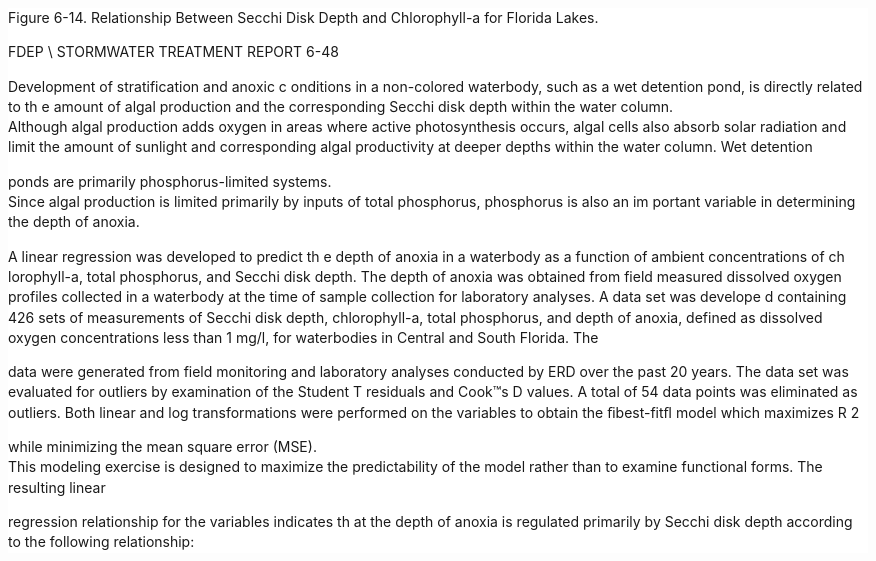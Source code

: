 Figure 6-14.  Relationship Between Secchi Disk 
Depth and Chlorophyll-a for Florida Lakes. 
 

FDEP \ STORMWATER  TREATMENT  REPORT 
6-48 
 

 
 Development of stratification and anoxic c
onditions in a non-colored waterbody, such as a 
wet detention pond, is directly related to th
e amount of algal production and the corresponding 
Secchi disk depth within the water column.  
Although algal production adds oxygen in areas where 
active photosynthesis occurs, algal cells also absorb
 solar radiation and limit the amount of sunlight 
and corresponding algal productivity at deeper depths within the water column.  Wet detention 

ponds are primarily phosphorus-limited systems.  
Since algal production is limited primarily by 
inputs of total phosphorus, phosphorus is also an im
portant variable in determining the depth of 
anoxia. 
 
 A linear regression was developed to predict th
e depth of anoxia in a waterbody as a function 
of ambient concentrations of ch
lorophyll-a, total phosphorus, and Secchi disk depth.   The depth of 
anoxia was obtained from field measured dissolved
 oxygen profiles collected in a waterbody at the 
time of sample collection for laboratory analyses. 
 A data set was develope
d containing 426 sets of 
measurements of Secchi disk depth, chlorophyll-a, 
total phosphorus, and depth of anoxia, defined as 
dissolved oxygen concentrations less than 1 mg/l, for waterbodies in Central and South Florida.  The 

data were generated from field monitoring and 
laboratory analyses conducted by ERD over the past 
20 years.  The data set was evaluated for outliers
 by examination of the Student T residuals and 
Cook™s D values.  A total of 54 
data points was eliminated as outliers.  Both linear and log 
transformations were performed on the variables to
 obtain the ﬁbest-fitﬂ model which maximizes R
2
 
while minimizing the mean square error (MSE).  
This modeling exercise is designed to maximize 
the predictability of the model rather than to examine functional forms.  The resulting linear 

regression relationship for the variables indicates th
at the depth of anoxia is regulated primarily by 
Secchi disk depth according to the following relationship: 
